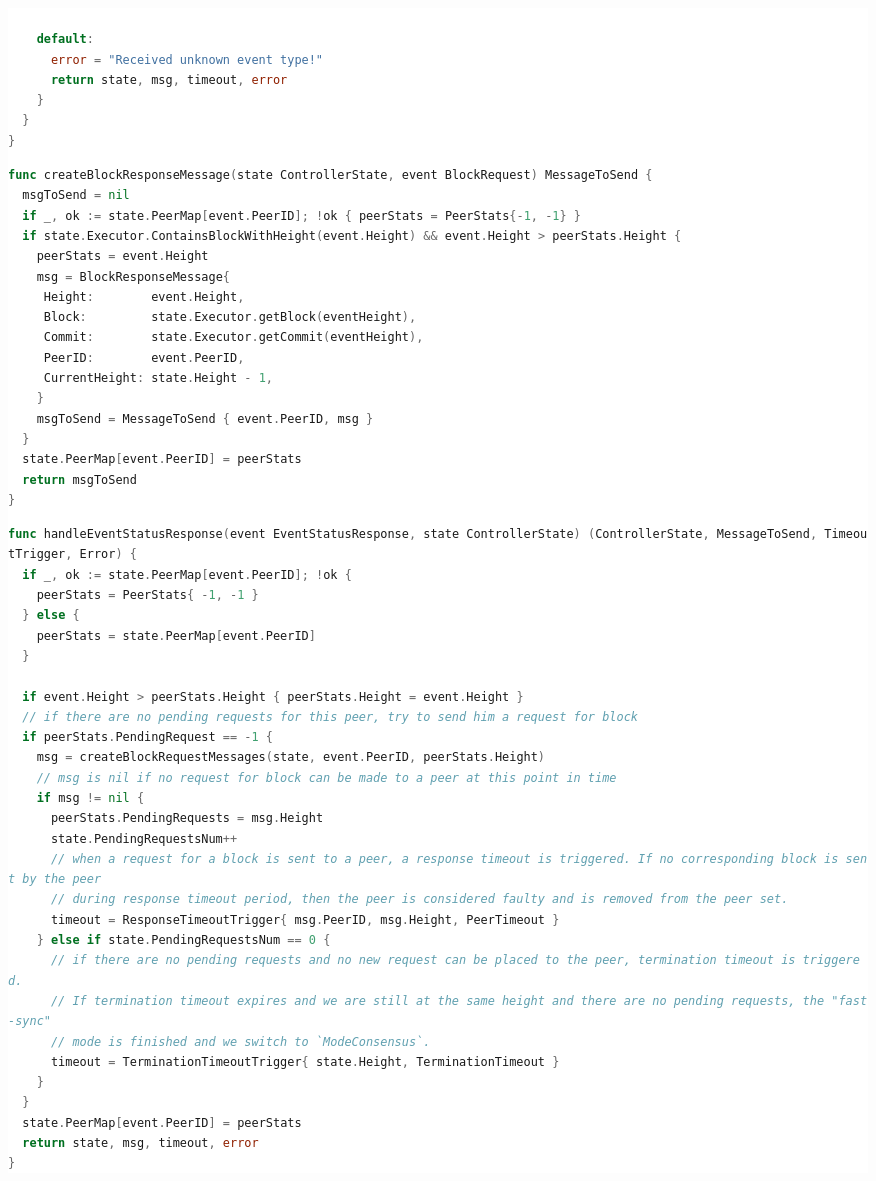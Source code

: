 ``` go

    default:
      error = "Received unknown event type!"
      return state, msg, timeout, error
    }
  }
}
```

``` go
func createBlockResponseMessage(state ControllerState, event BlockRequest) MessageToSend {
  msgToSend = nil
  if _, ok := state.PeerMap[event.PeerID]; !ok { peerStats = PeerStats{-1, -1} }
  if state.Executor.ContainsBlockWithHeight(event.Height) && event.Height > peerStats.Height {
    peerStats = event.Height
    msg = BlockResponseMessage{
     Height:        event.Height,
     Block:         state.Executor.getBlock(eventHeight),
     Commit:        state.Executor.getCommit(eventHeight),
     PeerID:        event.PeerID,
     CurrentHeight: state.Height - 1,
    }
    msgToSend = MessageToSend { event.PeerID, msg }
  }
  state.PeerMap[event.PeerID] = peerStats
  return msgToSend
}
```

``` go
func handleEventStatusResponse(event EventStatusResponse, state ControllerState) (ControllerState, MessageToSend, TimeoutTrigger, Error) {
  if _, ok := state.PeerMap[event.PeerID]; !ok {
    peerStats = PeerStats{ -1, -1 }
  } else {
    peerStats = state.PeerMap[event.PeerID]
  }

  if event.Height > peerStats.Height { peerStats.Height = event.Height }
  // if there are no pending requests for this peer, try to send him a request for block
  if peerStats.PendingRequest == -1 {
    msg = createBlockRequestMessages(state, event.PeerID, peerStats.Height)
    // msg is nil if no request for block can be made to a peer at this point in time
    if msg != nil {
      peerStats.PendingRequests = msg.Height
      state.PendingRequestsNum++
      // when a request for a block is sent to a peer, a response timeout is triggered. If no corresponding block is sent by the peer
      // during response timeout period, then the peer is considered faulty and is removed from the peer set.
      timeout = ResponseTimeoutTrigger{ msg.PeerID, msg.Height, PeerTimeout }
    } else if state.PendingRequestsNum == 0 {
      // if there are no pending requests and no new request can be placed to the peer, termination timeout is triggered.
      // If termination timeout expires and we are still at the same height and there are no pending requests, the "fast-sync"
      // mode is finished and we switch to `ModeConsensus`.
      timeout = TerminationTimeoutTrigger{ state.Height, TerminationTimeout }
    }
  }
  state.PeerMap[event.PeerID] = peerStats
  return state, msg, timeout, error
}
```
